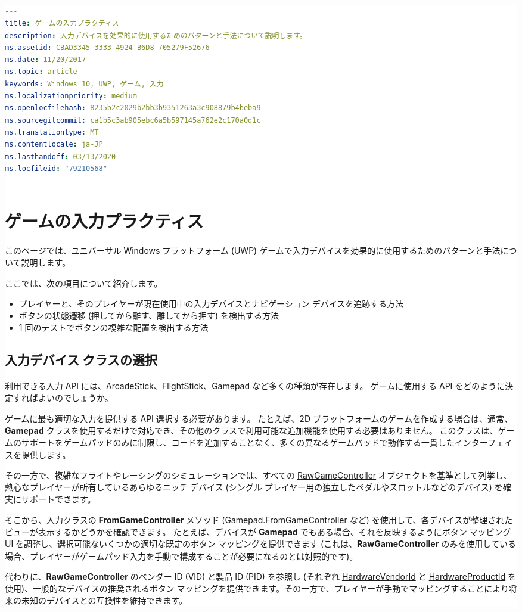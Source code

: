 ```yaml
---
title: ゲームの入力プラクティス
description: 入力デバイスを効果的に使用するためのパターンと手法について説明します。
ms.assetid: CBAD3345-3333-4924-B6D8-705279F52676
ms.date: 11/20/2017
ms.topic: article
keywords: Windows 10, UWP, ゲーム, 入力
ms.localizationpriority: medium
ms.openlocfilehash: 8235b2c2029b2bb3b9351263a3c908879b4beba9
ms.sourcegitcommit: ca1b5c3ab905ebc6a5b597145a762e2c170a0d1c
ms.translationtype: MT
ms.contentlocale: ja-JP
ms.lasthandoff: 03/13/2020
ms.locfileid: "79210568"
---
```

# <a name="input-practices-for-games"></a>ゲームの入力プラクティス

このページでは、ユニバーサル Windows プラットフォーム (UWP) ゲームで入力デバイスを効果的に使用するためのパターンと手法について説明します。

ここでは、次の項目について紹介します。

* プレイヤーと、そのプレイヤーが現在使用中の入力デバイスとナビゲーション デバイスを追跡する方法
* ボタンの状態遷移 (押してから離す、離してから押す) を検出する方法
* 1 回のテストでボタンの複雑な配置を検出する方法

## <a name="choosing-an-input-device-class"></a>入力デバイス クラスの選択

利用できる入力 API には、[ArcadeStick](https://docs.microsoft.com/uwp/api/windows.gaming.input.arcadestick)、[FlightStick](https://docs.microsoft.com/uwp/api/windows.gaming.input.flightstick)、[Gamepad](https://docs.microsoft.com/uwp/api/windows.gaming.input.gamepad) など多くの種類が存在します。 ゲームに使用する API をどのように決定すればよいのでしょうか。

ゲームに最も適切な入力を提供する API 選択する必要があります。 たとえば、2D プラットフォームのゲームを作成する場合は、通常、**Gamepad** クラスを使用するだけで対応でき、その他のクラスで利用可能な追加機能を使用する必要はありません。 このクラスは、ゲームのサポートをゲームパッドのみに制限し、コードを追加することなく、多くの異なるゲームパッドで動作する一貫したインターフェイスを提供します。

その一方で、複雑なフライトやレーシングのシミュレーションでは、すべての [RawGameController](https://docs.microsoft.com/uwp/api/windows.gaming.input.rawgamecontroller) オブジェクトを基準として列挙し、熱心なプレイヤーが所有しているあらゆるニッチ デバイス (シングル プレイヤー用の独立したペダルやスロットルなどのデバイス) を確実にサポートできます。 

そこから、入力クラスの **FromGameController** メソッド ([Gamepad.FromGameController](https://docs.microsoft.com/uwp/api/windows.gaming.input.gamepad.fromgamecontroller) など) を使用して、各デバイスが整理されたビューが表示するかどうかを確認できます。 たとえば、デバイスが **Gamepad** でもある場合、それを反映するようにボタン マッピング UI を調整し、選択可能ないくつかの適切な既定のボタン マッピングを提供できます (これは、**RawGameController** のみを使用している場合、プレイヤーがゲームパッド入力を手動で構成することが必要になるのとは対照的です)。 

代わりに、**RawGameController** のベンダー ID (VID) と製品 ID (PID) を参照し (それぞれ [HardwareVendorId](https://docs.microsoft.com/uwp/api/windows.gaming.input.rawgamecontroller.HardwareVendorId) と [HardwareProductId](https://docs.microsoft.com/uwp/api/windows.gaming.input.rawgamecontroller.HardwareProductId) を使用)、一般的なデバイスの推奨されるボタン マッピングを提供できます。その一方で、プレイヤーが手動でマッピングすることにより将来の未知のデバイスとの互換性を維持できます。
